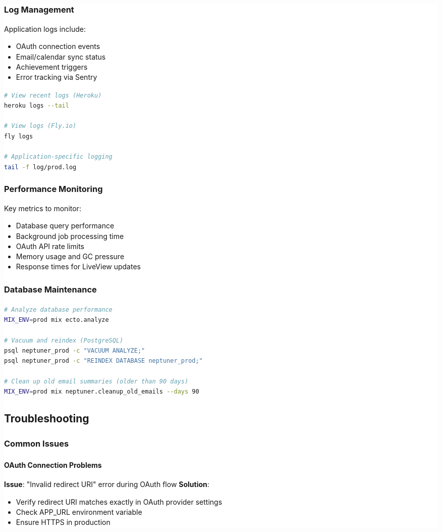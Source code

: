 ### Log Management

Application logs include:
- OAuth connection events
- Email/calendar sync status
- Achievement triggers
- Error tracking via Sentry

```bash
# View recent logs (Heroku)
heroku logs --tail

# View logs (Fly.io)
fly logs

# Application-specific logging
tail -f log/prod.log
```

### Performance Monitoring

Key metrics to monitor:
- Database query performance
- Background job processing time
- OAuth API rate limits
- Memory usage and GC pressure
- Response times for LiveView updates

### Database Maintenance

```bash
# Analyze database performance
MIX_ENV=prod mix ecto.analyze

# Vacuum and reindex (PostgreSQL)
psql neptuner_prod -c "VACUUM ANALYZE;"
psql neptuner_prod -c "REINDEX DATABASE neptuner_prod;"

# Clean up old email summaries (older than 90 days)
MIX_ENV=prod mix neptuner.cleanup_old_emails --days 90
```

## Troubleshooting

### Common Issues

#### OAuth Connection Problems

**Issue**: "Invalid redirect URI" error during OAuth flow
**Solution**: 
- Verify redirect URI matches exactly in OAuth provider settings
- Check APP_URL environment variable
- Ensure HTTPS in production
